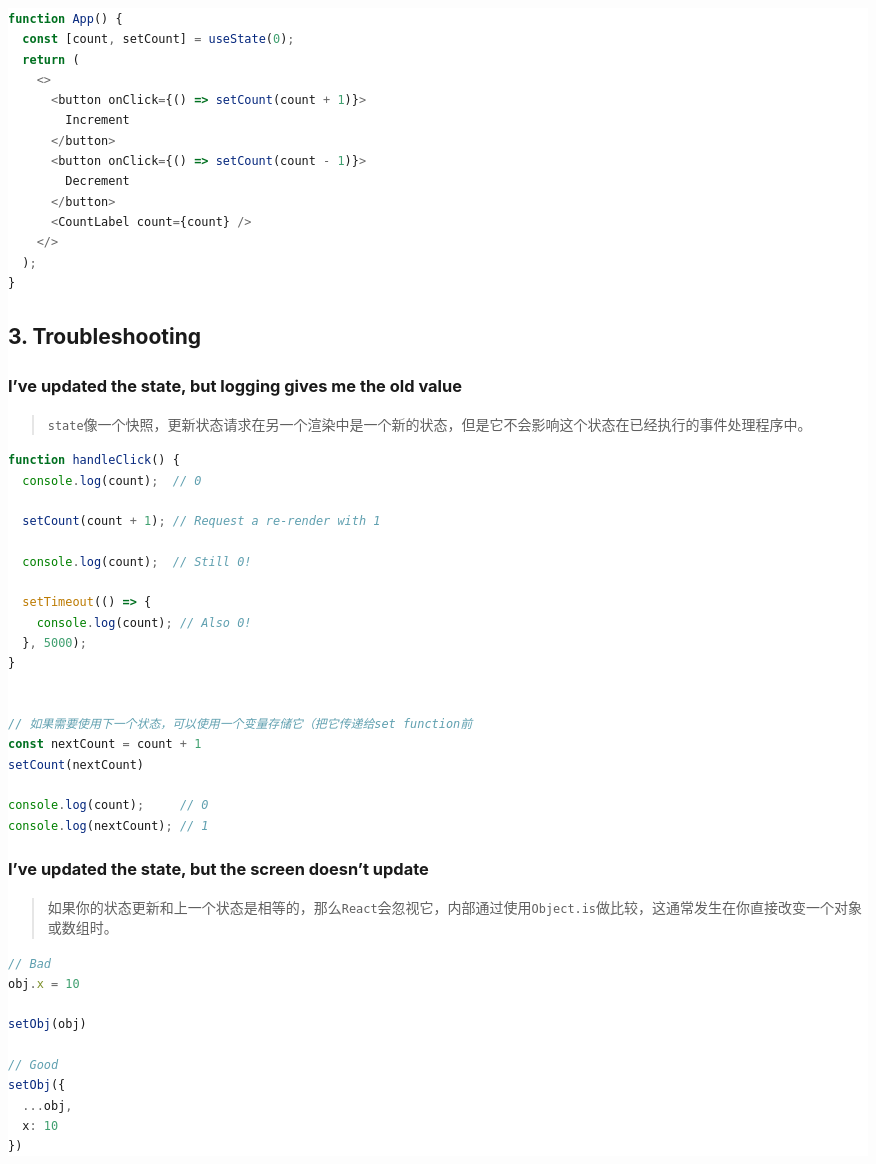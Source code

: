 ```ts
function App() {
  const [count, setCount] = useState(0);
  return (
    <>
      <button onClick={() => setCount(count + 1)}>
        Increment
      </button>
      <button onClick={() => setCount(count - 1)}>
        Decrement
      </button>
      <CountLabel count={count} />
    </>
  );
}
```

## 3. Troubleshooting 

### I’ve updated the state, but logging gives me the old value

>`state`像一个快照，更新状态请求在另一个渲染中是一个新的状态，但是它不会影响这个状态在已经执行的事件处理程序中。

```ts
function handleClick() {
  console.log(count);  // 0

  setCount(count + 1); // Request a re-render with 1

  console.log(count);  // Still 0!

  setTimeout(() => {
    console.log(count); // Also 0!
  }, 5000);
}


// 如果需要使用下一个状态，可以使用一个变量存储它（把它传递给set function前
const nextCount = count + 1
setCount(nextCount)

console.log(count);     // 0
console.log(nextCount); // 1
```

### I’ve updated the state, but the screen doesn’t update
>如果你的状态更新和上一个状态是相等的，那么`React`会忽视它，内部通过使用`Object.is`做比较，这通常发生在你直接改变一个对象或数组时。

```ts
// Bad
obj.x = 10

setObj(obj)

// Good
setObj({
  ...obj,
  x: 10
})
```
